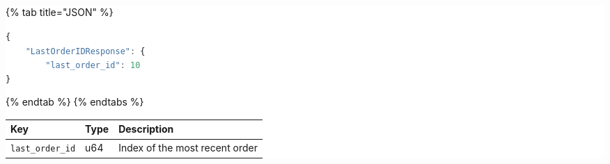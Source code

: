 {% tab title="JSON" %}
```javascript
{
    "LastOrderIDResponse": {
        "last_order_id": 10
}
```
{% endtab %}
{% endtabs %}

| Key | Type | Description |
| :--- | :--- | :--- |
| `last_order_id` | u64 | Index of the most recent order |

